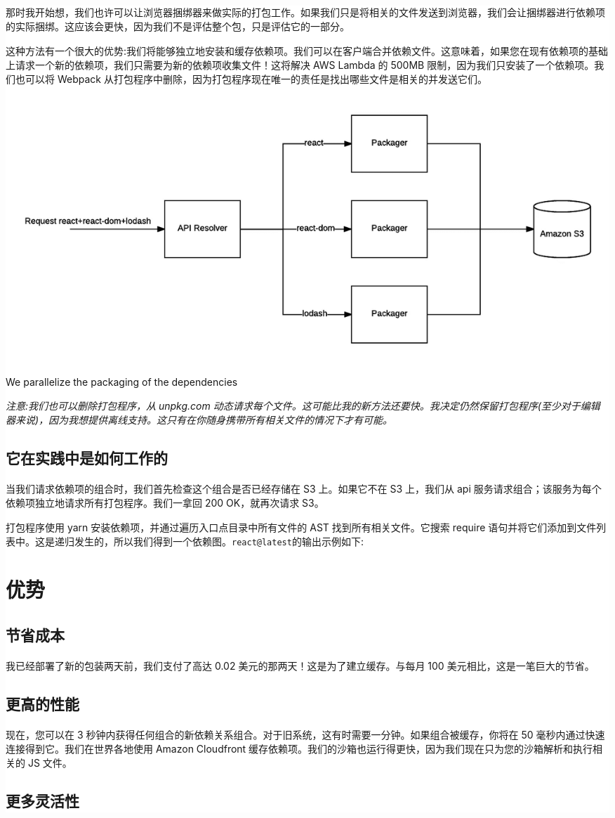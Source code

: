 那时我开始想，我们也许可以让浏览器捆绑器来做实际的打包工作。如果我们只是将相关的文件发送到浏览器，我们会让捆绑器进行依赖项的实际捆绑。这应该会更快，因为我们不是评估整个包，只是评估它的一部分。

这种方法有一个很大的优势:我们将能够独立地安装和缓存依赖项。我们可以在客户端合并依赖文件。这意味着，如果您在现有依赖项的基础上请求一个新的依赖项，我们只需要为新的依赖项收集文件！这将解决 AWS Lambda 的 500MB 限制，因为我们只安装了一个依赖项。我们也可以将 Webpack 从打包程序中删除，因为打包程序现在唯一的责任是找出哪些文件是相关的并发送它们。

![](img/bc81ecde7cef1720ab5739d578edda7c.png)

We parallelize the packaging of the dependencies

*注意:我们也可以删除打包程序，从 unpkg.com 动态请求每个文件。这可能比我的新方法还要快。我决定仍然保留打包程序(至少对于编辑器来说)，因为我想提供离线支持。这只有在你随身携带所有相关文件的情况下才有可能。*

## 它在实践中是如何工作的

当我们请求依赖项的组合时，我们首先检查这个组合是否已经存储在 S3 上。如果它不在 S3 上，我们从 api 服务请求组合；该服务为每个依赖项独立地请求所有打包程序。我们一拿回 200 OK，就再次请求 S3。

打包程序使用 yarn 安装依赖项，并通过遍历入口点目录中所有文件的 AST 找到所有相关文件。它搜索 require 语句并将它们添加到文件列表中。这是递归发生的，所以我们得到一个依赖图。`react@latest`的输出示例如下:

# 优势

## 节省成本

我已经部署了新的包装两天前，我们支付了高达 0.02 美元的那两天！这是为了建立缓存。与每月 100 美元相比，这是一笔巨大的节省。

## 更高的性能

现在，您可以在 3 秒钟内获得任何组合的新依赖关系组合。对于旧系统，这有时需要一分钟。如果组合被缓存，你将在 50 毫秒内通过快速连接得到它。我们在世界各地使用 Amazon Cloudfront 缓存依赖项。我们的沙箱也运行得更快，因为我们现在只为您的沙箱解析和执行相关的 JS 文件。

## 更多灵活性
